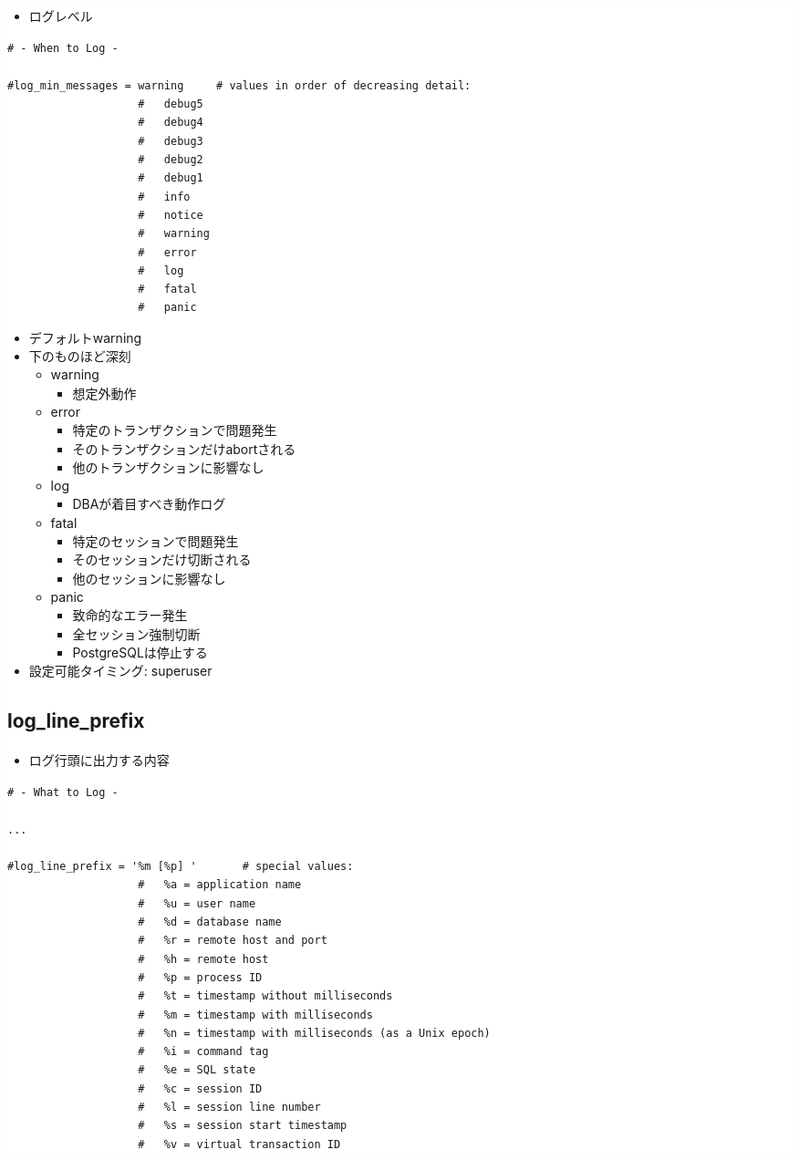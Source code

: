 - ログレベル

```
# - When to Log -

#log_min_messages = warning		# values in order of decreasing detail:
					#   debug5
					#   debug4
					#   debug3
					#   debug2
					#   debug1
					#   info
					#   notice
					#   warning
					#   error
					#   log
					#   fatal
					#   panic
```

- デフォルトwarning
- 下のものほど深刻
    - warning
        - 想定外動作
    - error
        - 特定のトランザクションで問題発生
        - そのトランザクションだけabortされる
        - 他のトランザクションに影響なし
    - log
        - DBAが着目すべき動作ログ
    - fatal
        - 特定のセッションで問題発生
        - そのセッションだけ切断される
        - 他のセッションに影響なし
    - panic
        - 致命的なエラー発生
        - 全セッション強制切断
        - PostgreSQLは停止する
- 設定可能タイミング: superuser

## log_line_prefix ##

- ログ行頭に出力する内容

```
# - What to Log -

...

#log_line_prefix = '%m [%p] '		# special values:
					#   %a = application name
					#   %u = user name
					#   %d = database name
					#   %r = remote host and port
					#   %h = remote host
					#   %p = process ID
					#   %t = timestamp without milliseconds
					#   %m = timestamp with milliseconds
					#   %n = timestamp with milliseconds (as a Unix epoch)
					#   %i = command tag
					#   %e = SQL state
					#   %c = session ID
					#   %l = session line number
					#   %s = session start timestamp
					#   %v = virtual transaction ID
```
